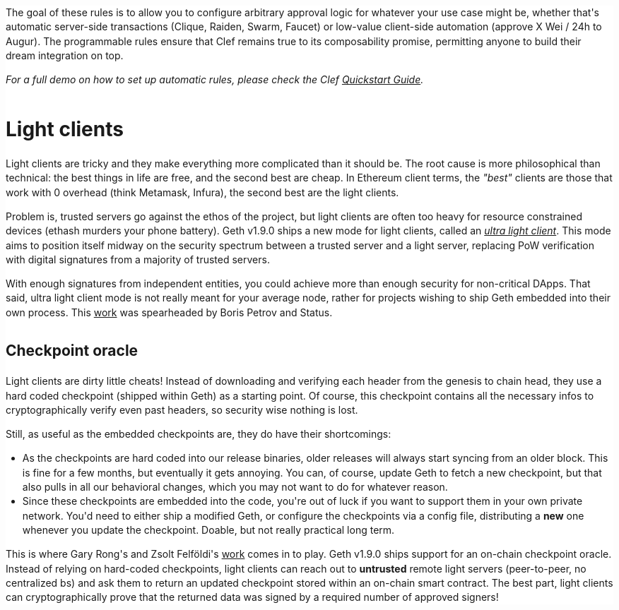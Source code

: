 The goal of these rules is to allow you to configure arbitrary approval logic for whatever your use case might be, whether that's automatic server-side transactions (Clique, Raiden, Swarm, Faucet) or low-value client-side automation (approve X Wei / 24h to Augur). The programmable rules ensure that Clef remains true to its composability promise, permitting anyone to build their dream integration on top.

*For a full demo on how to set up automatic rules, please check the Clef [Quickstart Guide](https://github.com/ethereum/go-ethereum/blob/master/cmd/clef/tutorial.md).*

# Light clients

Light clients are tricky and they make everything more complicated than it should be. The root cause is more philosophical than technical: the best things in life are free, and the second best are cheap. In Ethereum client terms, the *"best"* clients are those that work with 0 overhead (think Metamask, Infura), the second best are the light clients.

Problem is, trusted servers go against the ethos of the project, but light clients are often too heavy for resource constrained devices (ethash murders your phone battery). Geth v1.9.0 ships a new mode for light clients, called an [*ultra light client*]((https://hackmd.io/@GMFZzCl1SH6s2lX25nC15A/HJy7jjZpm?type=view)). This mode aims to position itself midway on the security spectrum between a trusted server and a light server, replacing PoW verification with digital signatures from a majority of trusted servers.

With enough signatures from independent entities, you could achieve more than enough security for non-critical DApps. That said, ultra light client mode is not really meant for your average node, rather for projects wishing to ship Geth embedded into their own process. This [work](https://github.com/ethereum/go-ethereum/pull/16904) was spearheaded by Boris Petrov and Status.

## Checkpoint oracle

Light clients are dirty little cheats! Instead of downloading and verifying each header from the genesis to chain head, they use a hard coded checkpoint (shipped within Geth) as a starting point. Of course, this checkpoint contains all the necessary infos to cryptographically verify even past headers, so security wise nothing is lost.

Still, as useful as the embedded checkpoints are, they do have their shortcomings:

- As the checkpoints are hard coded into our release binaries, older releases will always start syncing from an older block. This is fine for a few months, but eventually it gets annoying. You can, of course, update Geth to fetch a new checkpoint, but that also pulls in all our behavioral changes, which you may not want to do for whatever reason.
- Since these checkpoints are embedded into the code, you're out of luck if you want to support them in your own private network. You'd need to either ship a modified Geth, or configure the checkpoints via a config file, distributing a **new** one whenever you update the checkpoint. Doable, but not really practical long term.

This is where Gary Rong's and Zsolt Felföldi's [work](https://github.com/ethereum/go-ethereum/pull/19543) comes in to play. Geth v1.9.0 ships support for an on-chain checkpoint oracle. Instead of relying on hard-coded checkpoints, light clients can reach out to **untrusted** remote light servers (peer-to-peer, no centralized bs) and ask them to return an updated checkpoint stored within an on-chain smart contract. The best part, light clients can cryptographically prove that the returned data was signed by a required number of approved signers!
